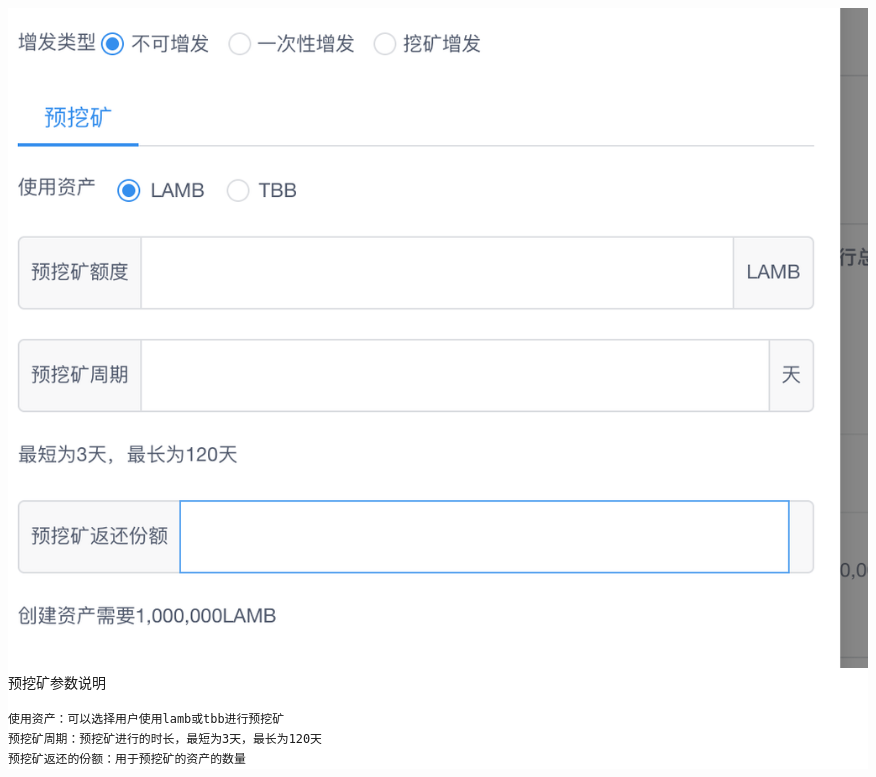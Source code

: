 ![avatar](img/asset/asset14.png)
预挖矿参数说明
```
使用资产：可以选择用户使用lamb或tbb进行预挖矿
预挖矿周期：预挖矿进行的时长，最短为3天，最长为120天
预挖矿返还的份额：用于预挖矿的资产的数量
```
